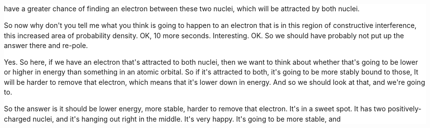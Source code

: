   <span m="596650">have</span> <span m="596960">a</span> <span m="597050">greater</span>
  <span m="597410">chance</span> <span m="597830">of</span> <span m="597910">finding</span>
  <span m="598380">an</span> <span m="598470">electron</span> <span m="599850">between</span>
  <span m="600440">these</span> <span m="600710">two</span> <span m="600880">nuclei,</span>
  <span m="601970">which</span> <span m="602220">will</span> <span m="602350">be</span>
  <span m="602490">attracted</span> <span m="603210">by</span> <span m="603550">both</span>
  <span m="603980">nuclei.</span></p><p><span m="605000">So</span> <span m="605180">now</span>
  <span m="605380">why</span> <span m="605500">don't</span> <span m="605700">you</span>
  <span m="605840">tell</span> <span m="606160">me</span> <span m="606840">what</span>
  <span m="607160">you</span> <span m="607290">think</span> <span m="607630">is</span>
  <span m="607750">going</span> <span m="607880">to</span> <span m="607950">happen</span>
  <span m="608550">to</span> <span m="608740">an</span> <span m="608830">electron</span>
  <span m="609950">that</span> <span m="610150">is</span> <span m="610370">in</span>
  <span m="610570">this</span> <span m="610840">region</span> <span m="611810">of</span>
  <span m="612550">constructive</span> <span m="613230">interference,</span> <span
  m="614360">this</span> <span m="614570">increased</span> <span m="615730">area</span>
  <span m="616300">of</span> <span m="616450">probability</span> <span m="617120">density.</span>
  <span m="631860">OK,</span> <span m="632300">10</span> <span m="632510">more</span>
  <span m="632690">seconds.</span> <span m="648540">Interesting.</span> <span m="652210">OK.</span>
  <span m="655080">So</span> <span m="659420">we</span> <span m="659530">should</span>
  <span m="659660">have</span> <span m="659790">probably</span> <span m="660130">not</span>
  <span m="660500">put</span> <span m="660710">up</span> <span m="660930">the</span>
  <span m="661120">answer</span> <span m="661590">there</span> <span m="662240">and</span>
  <span m="662510">re-pole.</span></p><p><span m="665510">Yes.</span> <span m="665900">So</span>
  <span m="666160">here,</span> <span m="667720">if</span> <span m="667800">we</span>
  <span m="667920">have</span> <span m="668140">an</span> <span m="668230">electron</span>
  <span m="669470">that's</span> <span m="669700">attracted</span> <span m="670230">to</span>
  <span m="670340">both</span> <span m="670740">nuclei,</span> <span m="672150">then</span>
  <span m="672350">we</span> <span m="672480">want</span> <span m="672710">to</span>
  <span m="672770">think</span> <span m="673030">about</span> <span m="673560">whether</span>
  <span m="674200">that's</span> <span m="674560">going</span> <span m="674830">to</span>
  <span m="674950">be</span> <span m="675120">lower</span> <span m="675540">or</span>
  <span m="675630">higher</span> <span m="676030">in</span> <span m="676130">energy</span>
  <span m="676950">than</span> <span m="677140">something</span> <span m="677540">in</span>
  <span m="677640">an</span> <span m="677720">atomic</span> <span m="678190">orbital.</span>
  <span m="678940">So</span> <span m="679210">if</span> <span m="679380">it's</span>
  <span m="679570">attracted</span> <span m="680190">to</span> <span m="680310">both,</span>
  <span m="680770">it's</span> <span m="680940">going</span> <span m="681070">to</span>
  <span m="681140">be</span> <span m="681280">more</span> <span m="681540">stably</span>
  <span m="682160">bound</span> <span m="682920">to</span> <span m="683170">those,</span>
  <span m="683580">It</span> <span m="683665">will</span> <span m="683750">be</span>
  <span m="683870">harder</span> <span m="684710">to</span> <span m="684890">remove</span>
  <span m="685710">that</span> <span m="686050">electron,</span> <span m="687020">which</span>
  <span m="687280">means</span> <span m="687600">that</span> <span m="687750">it's</span>
  <span m="687940">lower</span> <span m="688510">down</span> <span m="689400">in</span>
  <span m="689670">energy.</span> <span m="691030">And</span> <span m="691210">so</span>
  <span m="691430">we</span> <span m="691570">should</span> <span m="691880">look</span>
  <span m="692130">at</span> <span m="692390">that,</span> <span m="692940">and</span>
  <span m="693200">we're</span> <span m="693380">going</span> <span m="693620">to.</span></p><p><span
  m="694450">So</span> <span m="695660">the</span> <span m="695870">answer</span>
  <span m="696310">is</span> <span m="696500">it</span> <span m="696610">should</span>
  <span m="696780">be</span> <span m="697100">lower</span> <span m="697700">energy,</span>
  <span m="698650">more</span> <span m="699190">stable,</span> <span m="700530">harder</span>
  <span m="701040">to</span> <span m="701210">remove</span> <span m="701680">that</span>
  <span m="701870">electron.</span> <span m="702960">It's</span> <span m="703240">in</span>
  <span m="703350">a</span> <span m="703400">sweet</span> <span m="703840">spot.</span>
  <span m="704520">It</span> <span m="704700">has</span> <span m="705090">two</span>
  <span m="705840">positively-charged</span> <span m="706890">nuclei,</span> <span
  m="707890">and</span> <span m="708040">it's</span> <span m="708450">hanging</span>
  <span m="708820">out</span> <span m="709070">right</span> <span m="709310">in</span>
  <span m="709420">the</span> <span m="709480">middle.</span> <span m="710140">It's</span>
  <span m="710430">very</span> <span m="710790">happy.</span> <span m="711310">It's</span>
  <span m="711500">going</span> <span m="711640">to</span> <span m="711720">be</span>
  <span m="711860">more</span> <span m="712190">stable,</span> <span m="712930">and</span>